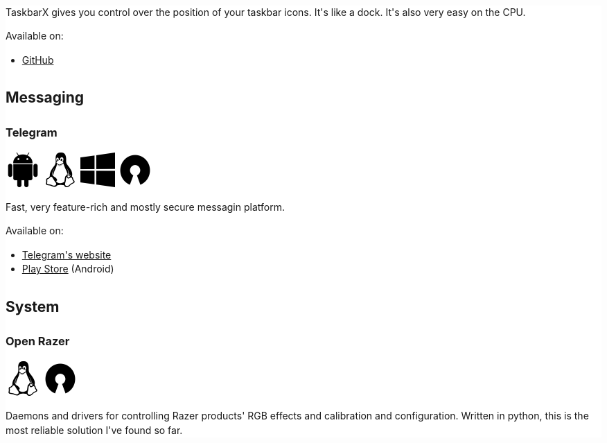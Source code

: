 TaskbarX gives you control over the position of your taskbar icons. It's like a dock. It's also very easy on the CPU.

Available on:

- [GitHub](https://github.com/ChrisAnd1998/TaskbarX)

## Messaging

### Telegram

![android](./.src/android-icon.png)
![linux](./.src/linux-icon.png)
![windows](./.src/windows-icon.png)
![open-source](./.src/opensource-icon.png)

Fast, very feature-rich and mostly secure messagin platform.

Available on:

- [Telegram's website](https://desktop.telegram.org/)
- [Play Store](https://play.google.com/store/apps/details?id=org.telegram.messenger) (Android)

## System

### Open Razer

![linux](./.src/linux-icon.png)
![open-source](./.src/opensource-icon.png)

Daemons and drivers for controlling Razer products' RGB effects and calibration and configuration. Written in python, this is the most reliable solution I've found so far.
